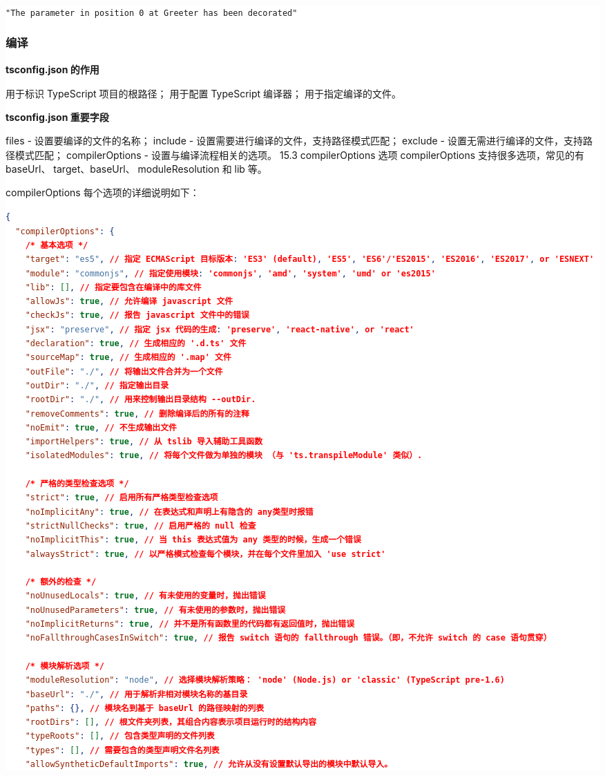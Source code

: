 ```shell
"The parameter in position 0 at Greeter has been decorated"

```

### 编译

**tsconfig.json 的作用**

用于标识 TypeScript 项目的根路径；
用于配置 TypeScript 编译器；
用于指定编译的文件。

**tsconfig.json 重要字段**

files - 设置要编译的文件的名称；
include - 设置需要进行编译的文件，支持路径模式匹配；
exclude - 设置无需进行编译的文件，支持路径模式匹配；
compilerOptions - 设置与编译流程相关的选项。
15.3 compilerOptions 选项
compilerOptions 支持很多选项，常见的有 baseUrl、 target、baseUrl、 moduleResolution 和 lib 等。

compilerOptions 每个选项的详细说明如下：

```json
{
  "compilerOptions": {
    /* 基本选项 */
    "target": "es5", // 指定 ECMAScript 目标版本: 'ES3' (default), 'ES5', 'ES6'/'ES2015', 'ES2016', 'ES2017', or 'ESNEXT'
    "module": "commonjs", // 指定使用模块: 'commonjs', 'amd', 'system', 'umd' or 'es2015'
    "lib": [], // 指定要包含在编译中的库文件
    "allowJs": true, // 允许编译 javascript 文件
    "checkJs": true, // 报告 javascript 文件中的错误
    "jsx": "preserve", // 指定 jsx 代码的生成: 'preserve', 'react-native', or 'react'
    "declaration": true, // 生成相应的 '.d.ts' 文件
    "sourceMap": true, // 生成相应的 '.map' 文件
    "outFile": "./", // 将输出文件合并为一个文件
    "outDir": "./", // 指定输出目录
    "rootDir": "./", // 用来控制输出目录结构 --outDir.
    "removeComments": true, // 删除编译后的所有的注释
    "noEmit": true, // 不生成输出文件
    "importHelpers": true, // 从 tslib 导入辅助工具函数
    "isolatedModules": true, // 将每个文件做为单独的模块 （与 'ts.transpileModule' 类似）.

    /* 严格的类型检查选项 */
    "strict": true, // 启用所有严格类型检查选项
    "noImplicitAny": true, // 在表达式和声明上有隐含的 any类型时报错
    "strictNullChecks": true, // 启用严格的 null 检查
    "noImplicitThis": true, // 当 this 表达式值为 any 类型的时候，生成一个错误
    "alwaysStrict": true, // 以严格模式检查每个模块，并在每个文件里加入 'use strict'

    /* 额外的检查 */
    "noUnusedLocals": true, // 有未使用的变量时，抛出错误
    "noUnusedParameters": true, // 有未使用的参数时，抛出错误
    "noImplicitReturns": true, // 并不是所有函数里的代码都有返回值时，抛出错误
    "noFallthroughCasesInSwitch": true, // 报告 switch 语句的 fallthrough 错误。（即，不允许 switch 的 case 语句贯穿）

    /* 模块解析选项 */
    "moduleResolution": "node", // 选择模块解析策略： 'node' (Node.js) or 'classic' (TypeScript pre-1.6)
    "baseUrl": "./", // 用于解析非相对模块名称的基目录
    "paths": {}, // 模块名到基于 baseUrl 的路径映射的列表
    "rootDirs": [], // 根文件夹列表，其组合内容表示项目运行时的结构内容
    "typeRoots": [], // 包含类型声明的文件列表
    "types": [], // 需要包含的类型声明文件名列表
    "allowSyntheticDefaultImports": true, // 允许从没有设置默认导出的模块中默认导入。

```